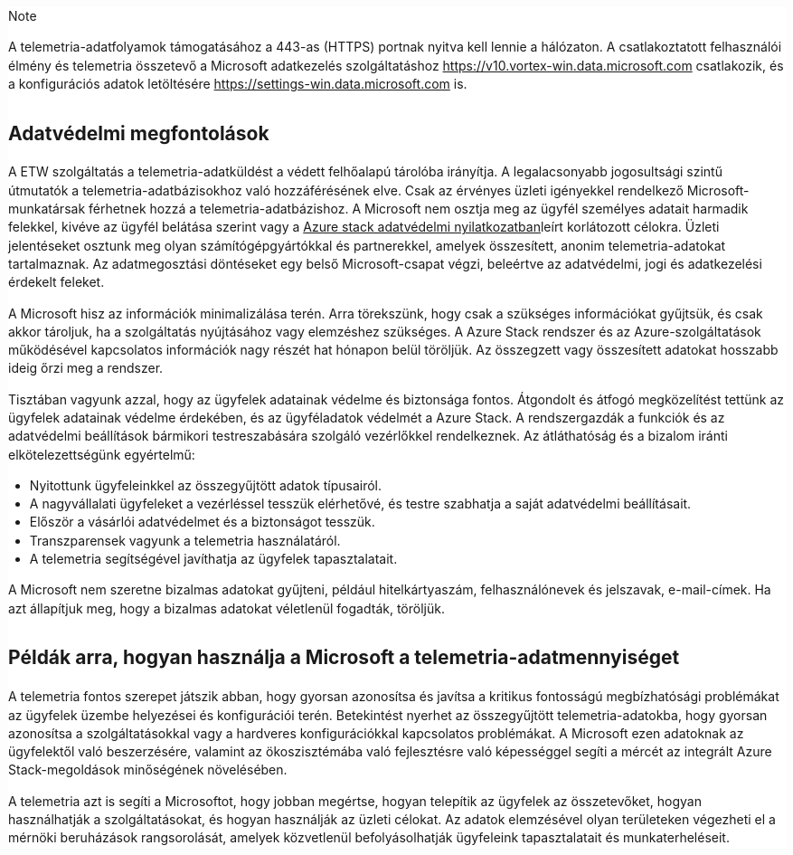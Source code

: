 > [!NOTE]
> A telemetria-adatfolyamok támogatásához a 443-as (HTTPS) portnak nyitva kell lennie a hálózaton. A csatlakoztatott felhasználói élmény és telemetria összetevő a Microsoft adatkezelés szolgáltatáshoz https://v10.vortex-win.data.microsoft.com csatlakozik, és a konfigurációs adatok letöltésére https://settings-win.data.microsoft.com is.

## <a name="privacy-considerations"></a>Adatvédelmi megfontolások
A ETW szolgáltatás a telemetria-adatküldést a védett felhőalapú tárolóba irányítja. A legalacsonyabb jogosultsági szintű útmutatók a telemetria-adatbázisokhoz való hozzáférésének elve. Csak az érvényes üzleti igényekkel rendelkező Microsoft-munkatársak férhetnek hozzá a telemetria-adatbázishoz. A Microsoft nem osztja meg az ügyfél személyes adatait harmadik felekkel, kivéve az ügyfél belátása szerint vagy a [Azure stack adatvédelmi nyilatkozatban](https://privacy.microsoft.com/PrivacyStatement)leírt korlátozott célokra. Üzleti jelentéseket osztunk meg olyan számítógépgyártókkal és partnerekkel, amelyek összesített, anonim telemetria-adatokat tartalmaznak. Az adatmegosztási döntéseket egy belső Microsoft-csapat végzi, beleértve az adatvédelmi, jogi és adatkezelési érdekelt feleket.

A Microsoft hisz az információk minimalizálása terén. Arra törekszünk, hogy csak a szükséges információkat gyűjtsük, és csak akkor tároljuk, ha a szolgáltatás nyújtásához vagy elemzéshez szükséges. A Azure Stack rendszer és az Azure-szolgáltatások működésével kapcsolatos információk nagy részét hat hónapon belül töröljük. Az összegzett vagy összesített adatokat hosszabb ideig őrzi meg a rendszer.

Tisztában vagyunk azzal, hogy az ügyfelek adatainak védelme és biztonsága fontos. Átgondolt és átfogó megközelítést tettünk az ügyfelek adatainak védelme érdekében, és az ügyféladatok védelmét a Azure Stack. A rendszergazdák a funkciók és az adatvédelmi beállítások bármikori testreszabására szolgáló vezérlőkkel rendelkeznek. Az átláthatóság és a bizalom iránti elkötelezettségünk egyértelmű:
- Nyitottunk ügyfeleinkkel az összegyűjtött adatok típusairól.
- A nagyvállalati ügyfeleket a vezérléssel tesszük elérhetővé, és testre szabhatja a saját adatvédelmi beállításait.
- Először a vásárlói adatvédelmet és a biztonságot tesszük.
- Transzparensek vagyunk a telemetria használatáról.
- A telemetria segítségével javíthatja az ügyfelek tapasztalatait.

A Microsoft nem szeretne bizalmas adatokat gyűjteni, például hitelkártyaszám, felhasználónevek és jelszavak, e-mail-címek. Ha azt állapítjuk meg, hogy a bizalmas adatokat véletlenül fogadták, töröljük.

## <a name="examples-of-how-microsoft-uses-the-telemetry-data"></a>Példák arra, hogyan használja a Microsoft a telemetria-adatmennyiséget
A telemetria fontos szerepet játszik abban, hogy gyorsan azonosítsa és javítsa a kritikus fontosságú megbízhatósági problémákat az ügyfelek üzembe helyezései és konfigurációi terén. Betekintést nyerhet az összegyűjtött telemetria-adatokba, hogy gyorsan azonosítsa a szolgáltatásokkal vagy a hardveres konfigurációkkal kapcsolatos problémákat. A Microsoft ezen adatoknak az ügyfelektől való beszerzésére, valamint az ökoszisztémába való fejlesztésre való képességgel segíti a mércét az integrált Azure Stack-megoldások minőségének növelésében.

A telemetria azt is segíti a Microsoftot, hogy jobban megértse, hogyan telepítik az ügyfelek az összetevőket, hogyan használhatják a szolgáltatásokat, és hogyan használják az üzleti célokat. Az adatok elemzésével olyan területeken végezheti el a mérnöki beruházások rangsorolását, amelyek közvetlenül befolyásolhatják ügyfeleink tapasztalatait és munkaterheléseit.
